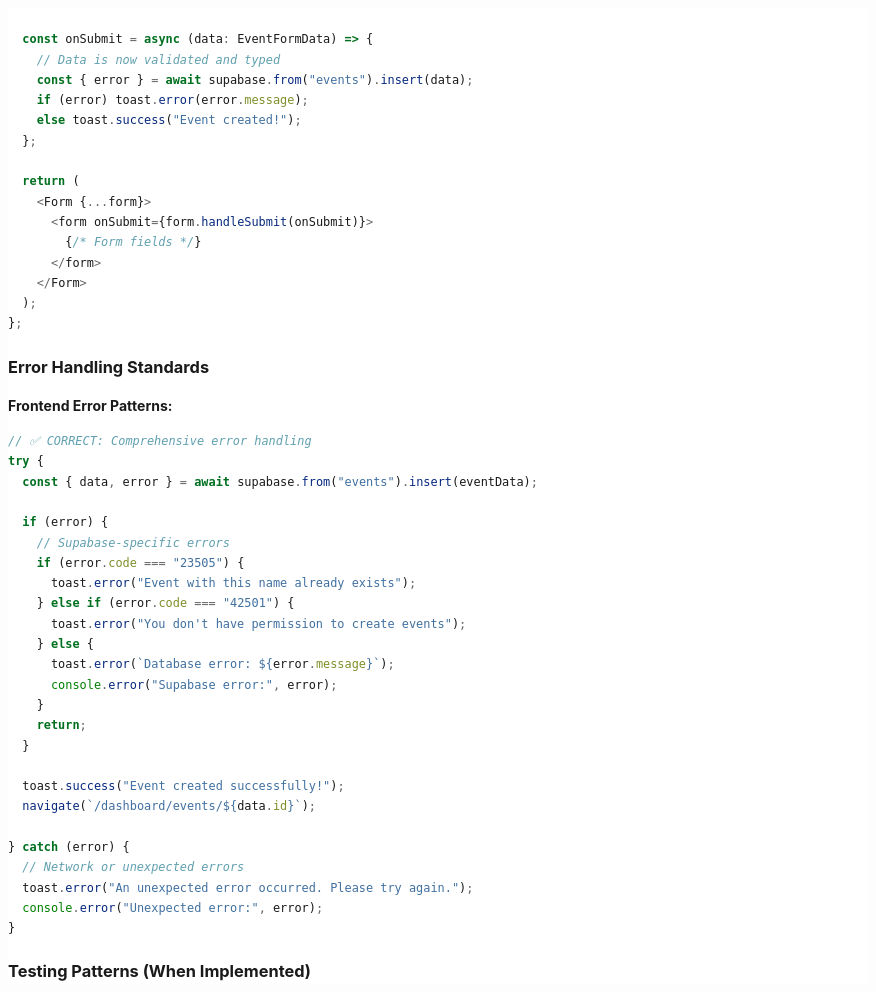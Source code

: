 ```typescript

  const onSubmit = async (data: EventFormData) => {
    // Data is now validated and typed
    const { error } = await supabase.from("events").insert(data);
    if (error) toast.error(error.message);
    else toast.success("Event created!");
  };

  return (
    <Form {...form}>
      <form onSubmit={form.handleSubmit(onSubmit)}>
        {/* Form fields */}
      </form>
    </Form>
  );
};
```

### Error Handling Standards

**Frontend Error Patterns:**
```typescript
// ✅ CORRECT: Comprehensive error handling
try {
  const { data, error } = await supabase.from("events").insert(eventData);

  if (error) {
    // Supabase-specific errors
    if (error.code === "23505") {
      toast.error("Event with this name already exists");
    } else if (error.code === "42501") {
      toast.error("You don't have permission to create events");
    } else {
      toast.error(`Database error: ${error.message}`);
      console.error("Supabase error:", error);
    }
    return;
  }

  toast.success("Event created successfully!");
  navigate(`/dashboard/events/${data.id}`);

} catch (error) {
  // Network or unexpected errors
  toast.error("An unexpected error occurred. Please try again.");
  console.error("Unexpected error:", error);
}
```

### Testing Patterns (When Implemented)
